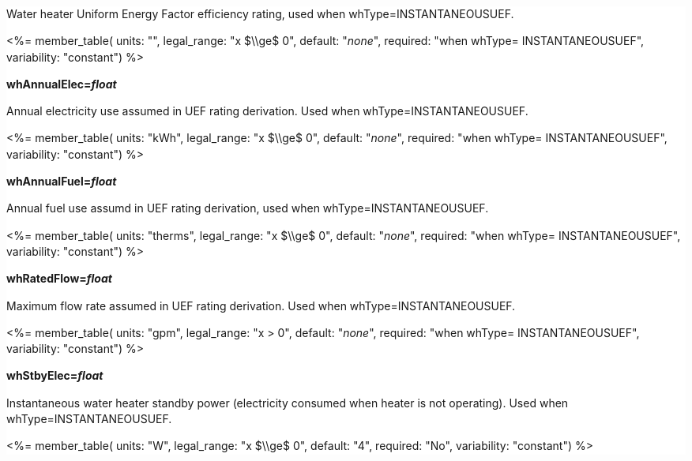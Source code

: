 Water heater Uniform Energy Factor efficiency rating, used when whType=INSTANTANEOUSUEF.

<%= member_table(
units: "",
legal_range: "x $\\ge$ 0",
default: "_none_",
required: "when whType= INSTANTANEOUSUEF",
variability: "constant")
%>

**whAnnualElec=_float_**

Annual electricity use assumed in UEF rating derivation. Used when whType=INSTANTANEOUSUEF.

<%= member_table(
units: "kWh",
legal_range: "x $\\ge$ 0",
default: "_none_",
required: "when whType= INSTANTANEOUSUEF",
variability: "constant")
%>

**whAnnualFuel=_float_**

Annual fuel use assumd in UEF rating derivation, used when whType=INSTANTANEOUSUEF.

<%= member_table(
units: "therms",
legal_range: "x $\\ge$ 0",
default: "_none_",
required: "when whType= INSTANTANEOUSUEF",
variability: "constant")
%>

**whRatedFlow=_float_**

Maximum flow rate assumed in UEF rating derivation. Used when whType=INSTANTANEOUSUEF.

<%= member_table(
units: "gpm",
legal_range: "x $>$ 0",
default: "_none_",
required: "when whType= INSTANTANEOUSUEF",
variability: "constant")
%>

**whStbyElec=_float_**

Instantaneous water heater standby power (electricity consumed when heater is not operating). Used when whType=INSTANTANEOUSUEF.

<%= member_table(
units: "W",
legal_range: "x $\\ge$ 0",
default: "4",
required: "No",
variability: "constant")
%>
